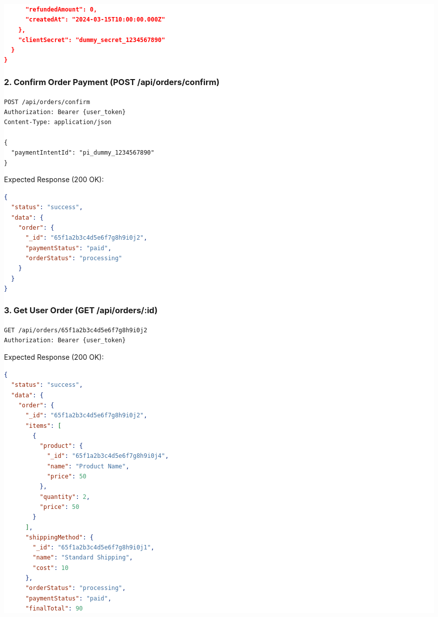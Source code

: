 ```json
      "refundedAmount": 0,
      "createdAt": "2024-03-15T10:00:00.000Z"
    },
    "clientSecret": "dummy_secret_1234567890"
  }
}
```

### 2. Confirm Order Payment (POST /api/orders/confirm)
```http
POST /api/orders/confirm
Authorization: Bearer {user_token}
Content-Type: application/json

{
  "paymentIntentId": "pi_dummy_1234567890"
}
```

Expected Response (200 OK):
```json
{
  "status": "success",
  "data": {
    "order": {
      "_id": "65f1a2b3c4d5e6f7g8h9i0j2",
      "paymentStatus": "paid",
      "orderStatus": "processing"
    }
  }
}
```

### 3. Get User Order (GET /api/orders/:id)
```http
GET /api/orders/65f1a2b3c4d5e6f7g8h9i0j2
Authorization: Bearer {user_token}
```

Expected Response (200 OK):
```json
{
  "status": "success",
  "data": {
    "order": {
      "_id": "65f1a2b3c4d5e6f7g8h9i0j2",
      "items": [
        {
          "product": {
            "_id": "65f1a2b3c4d5e6f7g8h9i0j4",
            "name": "Product Name",
            "price": 50
          },
          "quantity": 2,
          "price": 50
        }
      ],
      "shippingMethod": {
        "_id": "65f1a2b3c4d5e6f7g8h9i0j1",
        "name": "Standard Shipping",
        "cost": 10
      },
      "orderStatus": "processing",
      "paymentStatus": "paid",
      "finalTotal": 90
```
